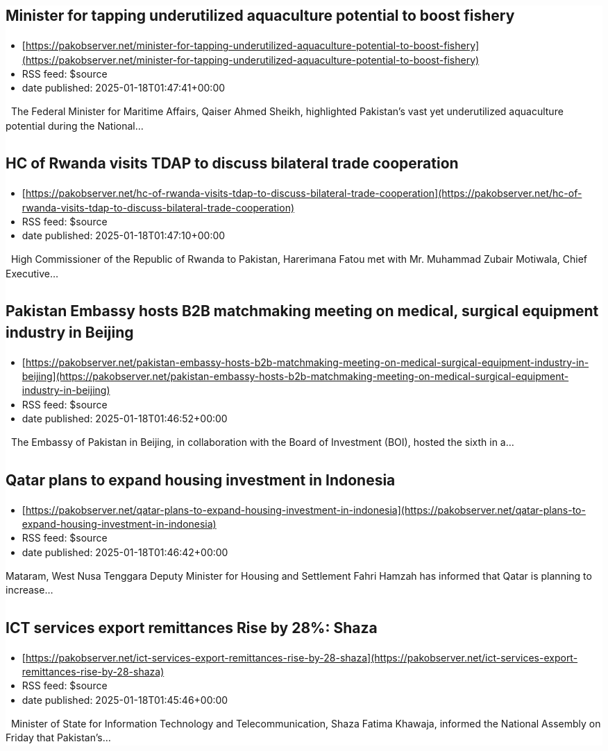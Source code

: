 ## Minister for tapping underutilized aquaculture potential to boost fishery
 - [https://pakobserver.net/minister-for-tapping-underutilized-aquaculture-potential-to-boost-fishery](https://pakobserver.net/minister-for-tapping-underutilized-aquaculture-potential-to-boost-fishery)
 - RSS feed: $source
 - date published: 2025-01-18T01:47:41+00:00

&#160; The Federal Minister for Maritime Affairs, Qaiser Ahmed Sheikh, highlighted Pakistan’s vast yet underutilized aquaculture potential during the National…

## HC of Rwanda visits TDAP to discuss bilateral trade cooperation
 - [https://pakobserver.net/hc-of-rwanda-visits-tdap-to-discuss-bilateral-trade-cooperation](https://pakobserver.net/hc-of-rwanda-visits-tdap-to-discuss-bilateral-trade-cooperation)
 - RSS feed: $source
 - date published: 2025-01-18T01:47:10+00:00

&#160; High Commissioner of the Republic of Rwanda to Pakistan, Harerimana Fatou met with Mr. Muhammad Zubair Motiwala, Chief Executive…

## Pakistan Embassy hosts B2B matchmaking meeting on medical, surgical equipment industry in Beijing
 - [https://pakobserver.net/pakistan-embassy-hosts-b2b-matchmaking-meeting-on-medical-surgical-equipment-industry-in-beijing](https://pakobserver.net/pakistan-embassy-hosts-b2b-matchmaking-meeting-on-medical-surgical-equipment-industry-in-beijing)
 - RSS feed: $source
 - date published: 2025-01-18T01:46:52+00:00

&#160; The Embassy of Pakistan in Beijing, in collaboration with the Board of Investment (BOI), hosted the sixth in a…

## Qatar plans to expand housing investment in Indonesia
 - [https://pakobserver.net/qatar-plans-to-expand-housing-investment-in-indonesia](https://pakobserver.net/qatar-plans-to-expand-housing-investment-in-indonesia)
 - RSS feed: $source
 - date published: 2025-01-18T01:46:42+00:00

Mataram, West Nusa Tenggara Deputy Minister for Housing and Settlement Fahri Hamzah has informed that Qatar is planning to increase…

## ICT services export remittances Rise by 28%: Shaza
 - [https://pakobserver.net/ict-services-export-remittances-rise-by-28-shaza](https://pakobserver.net/ict-services-export-remittances-rise-by-28-shaza)
 - RSS feed: $source
 - date published: 2025-01-18T01:45:46+00:00

&#160; Minister of State for Information Technology and Telecommunication, Shaza Fatima Khawaja, informed the National Assembly on Friday that Pakistan’s…

